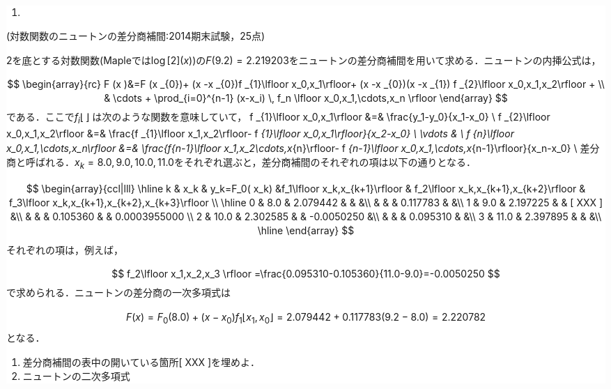 1. 
(対数関数のニュートンの差分商補間:2014期末試験，25点) 

2を底とする対数関数(Mapleでは$\log[2](x)$)の$F(9.2)=2.219203$をニュートンの差分商補間を用いて求める．ニュートンの内挿公式は，

$$
\begin{array}{rc}
F (x )&=F (x _{0})+
(x -x _{0})f _{1}\lfloor x_0,x_1\rfloor+
(x -x _{0})(x -x _{1})
f _{2}\lfloor x_0,x_1,x_2\rfloor + \\
& \cdots +  \prod_{i=0}^{n-1} (x-x_i) \, 
f_n \lfloor x_0,x_1,\cdots,x_n \rfloor
\end{array}
$$
である．ここで$f_i \lfloor\, \rfloor$ は次のような関数を意味していて，
f _{1}\lfloor x_0,x_1\rfloor &=&  \frac{y_1-y_0}{x_1-x_0} \\
f _{2}\lfloor x_0,x_1,x_2\rfloor &=&  \frac{f _{1}\lfloor x_1,x_2\rfloor-
f _{1}\lfloor x_0,x_1\rfloor}{x_2-x_0} \\
\vdots & \\
f _{n}\lfloor x_0,x_1,\cdots,x_n\rfloor &=&  \frac{f_{n-1}\lfloor x_1,x_2\cdots,x_{n}\rfloor-
f _{n-1}\lfloor x_0,x_1,\cdots,x_{n-1}\rfloor}{x_n-x_0} \\
差分商と呼ばれる．$x_k=8.0,9.0,10.0,11.0$をそれぞれ選ぶと，差分商補間のそれぞれの項は以下の通りとなる．

$$
\begin{array}{ccl|lll}
\hline
k  &  x_k & y_k=F_0( x_k) &f_1\lfloor x_k,x_{k+1}\rfloor & f_2\lfloor x_k,x_{k+1},x_{k+2}\rfloor &  f_3\lfloor x_k,x_{k+1},x_{k+2},x_{k+3}\rfloor \\
\hline
0  &   8.0  &  2.079442  &          &              &\\
&      &     &     0.117783     &              &\\ 
1  &   9.0  &  2.197225  &           &       [ XXX ]      &\\
&      &     &     0.105360     &              & 0.0003955000 \\
2  &  10.0  &  2.302585  &           &       -0.0050250      &\\ 
&      &     &     0.095310    &              &\\ 
3  &  11.0  &  2.397895 &           &              &\\ 
\hline
\end{array}
$$
それぞれの項は，例えば，

$$
f_2\lfloor x_1,x_2,x_3 \rfloor =\frac{0.095310-0.105360}{11.0-9.0}=-0.0050250
$$
で求められる．ニュートンの差分商の一次多項式は

$$
F(x)=F_0(8.0)+(x-x_0)f_1\lfloor x_1,x_0\rfloor =2.079442+0.117783(9.2-8.0)=2.220782
$$
となる．

1.  差分商補間の表中の開いている箇所[ XXX ]を埋めよ．
1.  ニュートンの二次多項式
